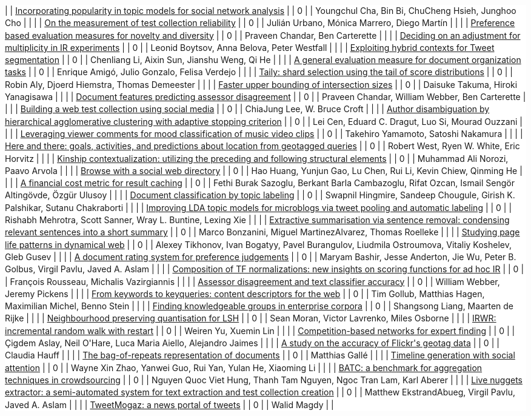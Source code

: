 |  |  [Incorporating popularity in topic models for social network analysis](https://doi.org/10.1145/2484028.2484086) |  | 0 |  | Youngchul Cha, Bin Bi, ChuCheng Hsieh, Junghoo Cho |  |
|  |  [On the measurement of test collection reliability](https://doi.org/10.1145/2484028.2484038) |  | 0 |  | Julián Urbano, Mónica Marrero, Diego Martín |  |
|  |  [Preference based evaluation measures for novelty and diversity](https://doi.org/10.1145/2484028.2484094) |  | 0 |  | Praveen Chandar, Ben Carterette |  |
|  |  [Deciding on an adjustment for multiplicity in IR experiments](https://doi.org/10.1145/2484028.2484034) |  | 0 |  | Leonid Boytsov, Anna Belova, Peter Westfall |  |
|  |  [Exploiting hybrid contexts for Tweet segmentation](https://doi.org/10.1145/2484028.2484044) |  | 0 |  | Chenliang Li, Aixin Sun, Jianshu Weng, Qi He |  |
|  |  [A general evaluation measure for document organization tasks](https://doi.org/10.1145/2484028.2484081) |  | 0 |  | Enrique Amigó, Julio Gonzalo, Felisa Verdejo |  |
|  |  [Taily: shard selection using the tail of score distributions](https://doi.org/10.1145/2484028.2484033) |  | 0 |  | Robin Aly, Djoerd Hiemstra, Thomas Demeester |  |
|  |  [Faster upper bounding of intersection sizes](https://doi.org/10.1145/2484028.2484065) |  | 0 |  | Daisuke Takuma, Hiroki Yanagisawa |  |
|  |  [Document features predicting assessor disagreement](https://doi.org/10.1145/2484028.2484161) |  | 0 |  | Praveen Chandar, William Webber, Ben Carterette |  |
|  |  [Building a web test collection using social media](https://doi.org/10.1145/2484028.2484139) |  | 0 |  | ChiaJung Lee, W. Bruce Croft |  |
|  |  [Author disambiguation by hierarchical agglomerative clustering with adaptive stopping criterion](https://doi.org/10.1145/2484028.2484157) |  | 0 |  | Lei Cen, Eduard C. Dragut, Luo Si, Mourad Ouzzani |  |
|  |  [Leveraging viewer comments for mood classification of music video clips](https://doi.org/10.1145/2484028.2484118) |  | 0 |  | Takehiro Yamamoto, Satoshi Nakamura |  |
|  |  [Here and there: goals, activities, and predictions about location from geotagged queries](https://doi.org/10.1145/2484028.2484125) |  | 0 |  | Robert West, Ryen W. White, Eric Horvitz |  |
|  |  [Kinship contextualization: utilizing the preceding and following structural elements](https://doi.org/10.1145/2484028.2484111) |  | 0 |  | Muhammad Ali Norozi, Paavo Arvola |  |
|  |  [Browse with a social web directory](https://doi.org/10.1145/2484028.2484141) |  | 0 |  | Hao Huang, Yunjun Gao, Lu Chen, Rui Li, Kevin Chiew, Qinming He |  |
|  |  [A financial cost metric for result caching](https://doi.org/10.1145/2484028.2484182) |  | 0 |  | Fethi Burak Sazoglu, Berkant Barla Cambazoglu, Rifat Ozcan, Ismail Sengör Altingövde, Özgür Ulusoy |  |
|  |  [Document classification by topic labeling](https://doi.org/10.1145/2484028.2484140) |  | 0 |  | Swapnil Hingmire, Sandeep Chougule, Girish K. Palshikar, Sutanu Chakraborti |  |
|  |  [Improving LDA topic models for microblogs via tweet pooling and automatic labeling](https://doi.org/10.1145/2484028.2484166) |  | 0 |  | Rishabh Mehrotra, Scott Sanner, Wray L. Buntine, Lexing Xie |  |
|  |  [Extractive summarisation via sentence removal: condensing relevant sentences into a short summary](https://doi.org/10.1145/2484028.2484149) |  | 0 |  | Marco Bonzanini, Miguel MartinezAlvarez, Thomas Roelleke |  |
|  |  [Studying page life patterns in dynamical web](https://doi.org/10.1145/2484028.2484185) |  | 0 |  | Alexey Tikhonov, Ivan Bogatyy, Pavel Burangulov, Liudmila Ostroumova, Vitaliy Koshelev, Gleb Gusev |  |
|  |  [A document rating system for preference judgements](https://doi.org/10.1145/2484028.2484170) |  | 0 |  | Maryam Bashir, Jesse Anderton, Jie Wu, Peter B. Golbus, Virgil Pavlu, Javed A. Aslam |  |
|  |  [Composition of TF normalizations: new insights on scoring functions for ad hoc IR](https://doi.org/10.1145/2484028.2484121) |  | 0 |  | François Rousseau, Michalis Vazirgiannis |  |
|  |  [Assessor disagreement and text classifier accuracy](https://doi.org/10.1145/2484028.2484156) |  | 0 |  | William Webber, Jeremy Pickens |  |
|  |  [From keywords to keyqueries: content descriptors for the web](https://doi.org/10.1145/2484028.2484181) |  | 0 |  | Tim Gollub, Matthias Hagen, Maximilian Michel, Benno Stein |  |
|  |  [Finding knowledgeable groups in enterprise corpora](https://doi.org/10.1145/2484028.2484109) |  | 0 |  | Shangsong Liang, Maarten de Rijke |  |
|  |  [Neighbourhood preserving quantisation for LSH](https://doi.org/10.1145/2484028.2484162) |  | 0 |  | Sean Moran, Victor Lavrenko, Miles Osborne |  |
|  |  [IRWR: incremental random walk with restart](https://doi.org/10.1145/2484028.2484114) |  | 0 |  | Weiren Yu, Xuemin Lin |  |
|  |  [Competition-based networks for expert finding](https://doi.org/10.1145/2484028.2484183) |  | 0 |  | Çigdem Aslay, Neil O'Hare, Luca Maria Aiello, Alejandro Jaimes |  |
|  |  [A study on the accuracy of Flickr's geotag data](https://doi.org/10.1145/2484028.2484154) |  | 0 |  | Claudia Hauff |  |
|  |  [The bag-of-repeats representation of documents](https://doi.org/10.1145/2484028.2484142) |  | 0 |  | Matthias Gallé |  |
|  |  [Timeline generation with social attention](https://doi.org/10.1145/2484028.2484103) |  | 0 |  | Wayne Xin Zhao, Yanwei Guo, Rui Yan, Yulan He, Xiaoming Li |  |
|  |  [BATC: a benchmark for aggregation techniques in crowdsourcing](https://doi.org/10.1145/2484028.2484199) |  | 0 |  | Nguyen Quoc Viet Hung, Thanh Tam Nguyen, Ngoc Tran Lam, Karl Aberer |  |
|  |  [Live nuggets extractor: a semi-automated system for text extraction and test collection creation](https://doi.org/10.1145/2484028.2484211) |  | 0 |  | Matthew EkstrandAbueg, Virgil Pavlu, Javed A. Aslam |  |
|  |  [TweetMogaz: a news portal of tweets](https://doi.org/10.1145/2484028.2484212) |  | 0 |  | Walid Magdy |  |